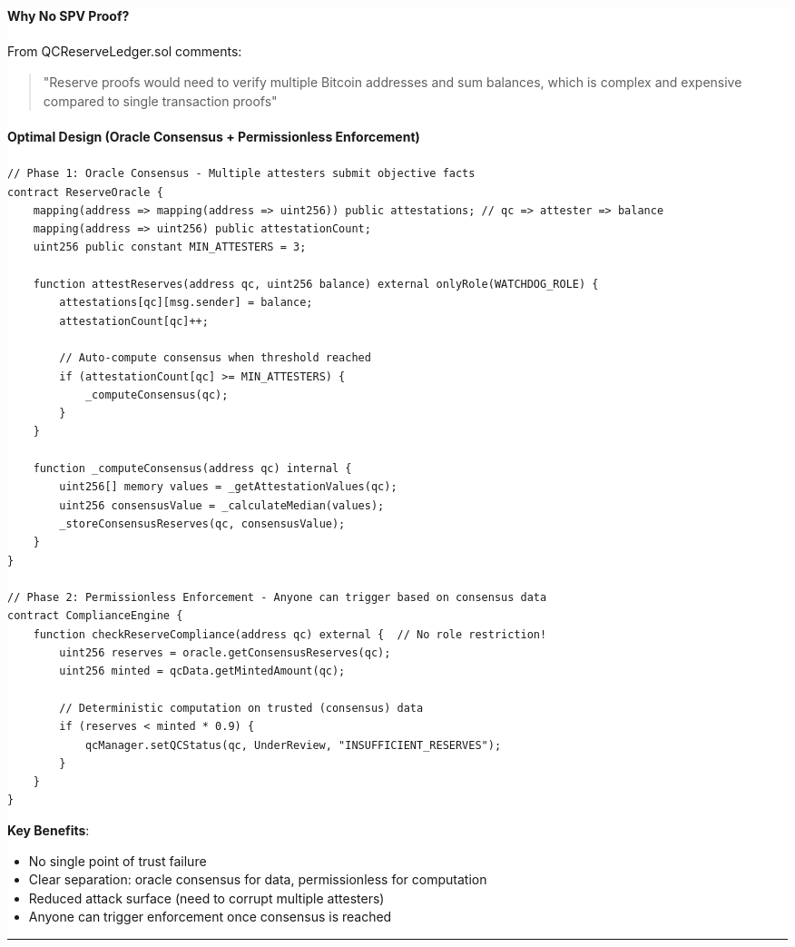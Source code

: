 #### Why No SPV Proof?

From QCReserveLedger.sol comments:
> "Reserve proofs would need to verify multiple Bitcoin addresses and sum balances, which is complex and expensive compared to single transaction proofs"

#### Optimal Design (Oracle Consensus + Permissionless Enforcement)

```solidity
// Phase 1: Oracle Consensus - Multiple attesters submit objective facts
contract ReserveOracle {
    mapping(address => mapping(address => uint256)) public attestations; // qc => attester => balance
    mapping(address => uint256) public attestationCount;
    uint256 public constant MIN_ATTESTERS = 3;
    
    function attestReserves(address qc, uint256 balance) external onlyRole(WATCHDOG_ROLE) {
        attestations[qc][msg.sender] = balance;
        attestationCount[qc]++;
        
        // Auto-compute consensus when threshold reached
        if (attestationCount[qc] >= MIN_ATTESTERS) {
            _computeConsensus(qc);
        }
    }
    
    function _computeConsensus(address qc) internal {
        uint256[] memory values = _getAttestationValues(qc);
        uint256 consensusValue = _calculateMedian(values);
        _storeConsensusReserves(qc, consensusValue);
    }
}

// Phase 2: Permissionless Enforcement - Anyone can trigger based on consensus data
contract ComplianceEngine {
    function checkReserveCompliance(address qc) external {  // No role restriction!
        uint256 reserves = oracle.getConsensusReserves(qc);
        uint256 minted = qcData.getMintedAmount(qc);
        
        // Deterministic computation on trusted (consensus) data
        if (reserves < minted * 0.9) {
            qcManager.setQCStatus(qc, UnderReview, "INSUFFICIENT_RESERVES");
        }
    }
}
```

**Key Benefits**:
- No single point of trust failure
- Clear separation: oracle consensus for data, permissionless for computation
- Reduced attack surface (need to corrupt multiple attesters)
- Anyone can trigger enforcement once consensus is reached

---